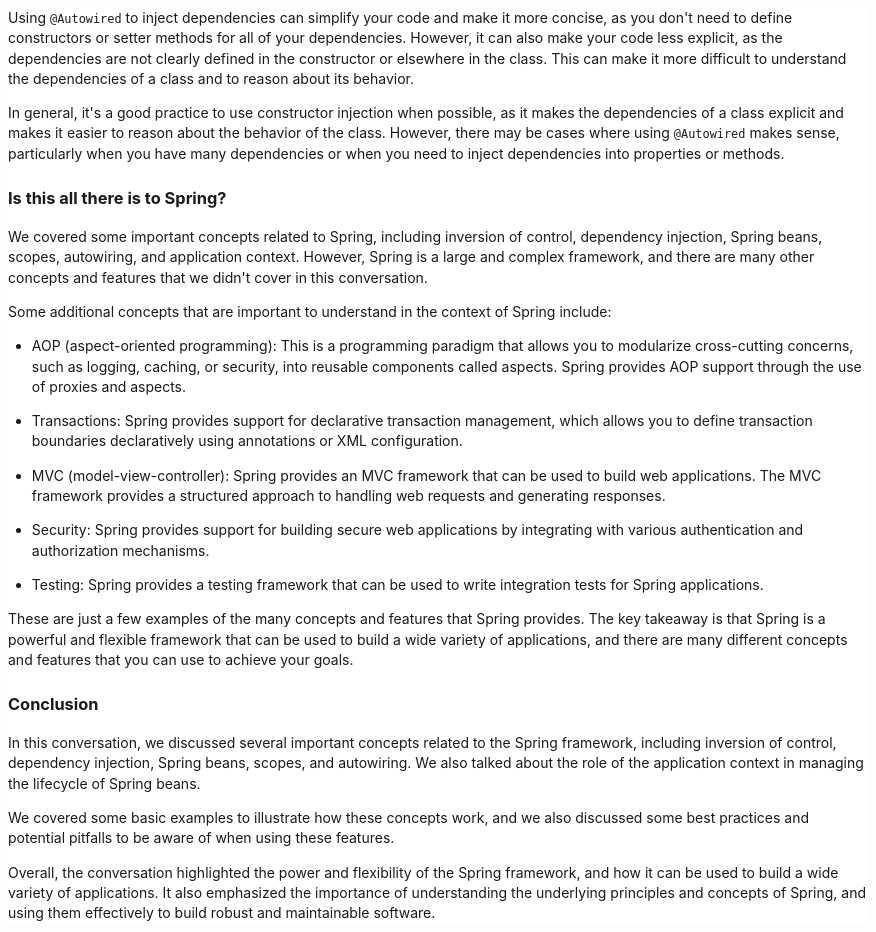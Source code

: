 Using `@Autowired` to inject dependencies can simplify your code and make it more concise, as you don't need to define constructors or setter methods for all of your dependencies. However, it can also make your code less explicit, as the dependencies are not clearly defined in the constructor or elsewhere in the class. This can make it more difficult to understand the dependencies of a class and to reason about its behavior.

In general, it's a good practice to use constructor injection when possible, as it makes the dependencies of a class explicit and makes it easier to reason about the behavior of the class. However, there may be cases where using `@Autowired` makes sense, particularly when you have many dependencies or when you need to inject dependencies into properties or methods.

### Is this all there is to Spring?

We covered some important concepts related to Spring, including inversion of control, dependency injection, Spring beans, scopes, autowiring, and application context. However, Spring is a large and complex framework, and there are many other concepts and features that we didn't cover in this conversation.

Some additional concepts that are important to understand in the context of Spring include:

* AOP (aspect-oriented programming): This is a programming paradigm that allows you to modularize cross-cutting concerns, such as logging, caching, or security, into reusable components called aspects. Spring provides AOP support through the use of proxies and aspects.

* Transactions: Spring provides support for declarative transaction management, which allows you to define transaction boundaries declaratively using annotations or XML configuration.

* MVC (model-view-controller): Spring provides an MVC framework that can be used to build web applications. The MVC framework provides a structured approach to handling web requests and generating responses.

* Security: Spring provides support for building secure web applications by integrating with various authentication and authorization mechanisms.

* Testing: Spring provides a testing framework that can be used to write integration tests for Spring applications.

These are just a few examples of the many concepts and features that Spring provides. The key takeaway is that Spring is a powerful and flexible framework that can be used to build a wide variety of applications, and there are many different concepts and features that you can use to achieve your goals.

### Conclusion

In this conversation, we discussed several important concepts related to the Spring framework, including inversion of control, dependency injection, Spring beans, scopes, and autowiring. We also talked about the role of the application context in managing the lifecycle of Spring beans.

We covered some basic examples to illustrate how these concepts work, and we also discussed some best practices and potential pitfalls to be aware of when using these features.

Overall, the conversation highlighted the power and flexibility of the Spring framework, and how it can be used to build a wide variety of applications. It also emphasized the importance of understanding the underlying principles and concepts of Spring, and using them effectively to build robust and maintainable software.
